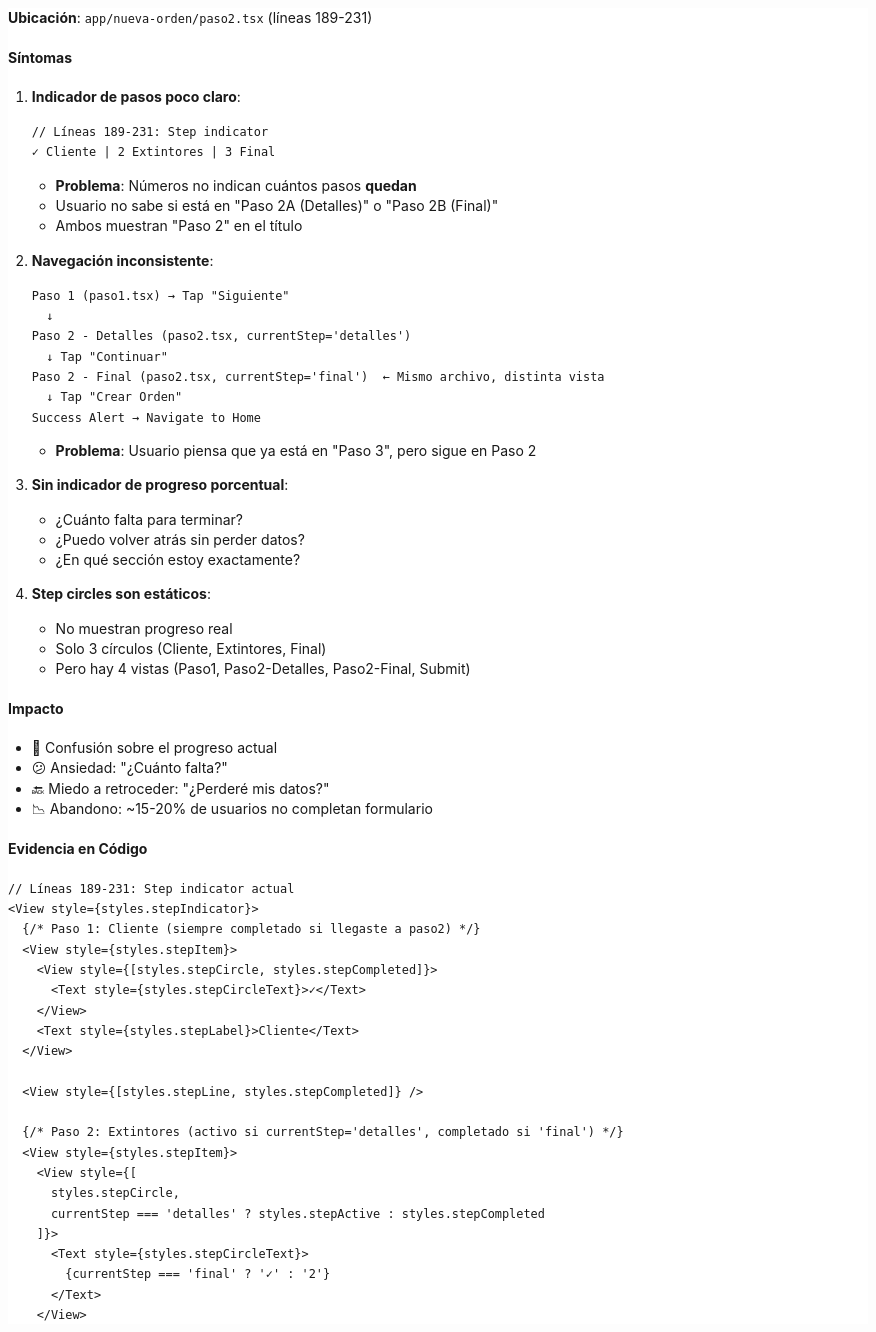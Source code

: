 **Ubicación**: `app/nueva-orden/paso2.tsx` (líneas 189-231)

#### Síntomas

1. **Indicador de pasos poco claro**:
   ```tsx
   // Líneas 189-231: Step indicator
   ✓ Cliente | 2 Extintores | 3 Final
   ```
   - **Problema**: Números no indican cuántos pasos **quedan**
   - Usuario no sabe si está en "Paso 2A (Detalles)" o "Paso 2B (Final)"
   - Ambos muestran "Paso 2" en el título

2. **Navegación inconsistente**:
   ```
   Paso 1 (paso1.tsx) → Tap "Siguiente"
     ↓
   Paso 2 - Detalles (paso2.tsx, currentStep='detalles')
     ↓ Tap "Continuar"
   Paso 2 - Final (paso2.tsx, currentStep='final')  ← Mismo archivo, distinta vista
     ↓ Tap "Crear Orden"
   Success Alert → Navigate to Home
   ```
   - **Problema**: Usuario piensa que ya está en "Paso 3", pero sigue en Paso 2

3. **Sin indicador de progreso porcentual**:
   - ¿Cuánto falta para terminar?
   - ¿Puedo volver atrás sin perder datos?
   - ¿En qué sección estoy exactamente?

4. **Step circles son estáticos**:
   - No muestran progreso real
   - Solo 3 círculos (Cliente, Extintores, Final)
   - Pero hay 4 vistas (Paso1, Paso2-Detalles, Paso2-Final, Submit)

#### Impacto

- 🤔 Confusión sobre el progreso actual
- 😕 Ansiedad: "¿Cuánto falta?"
- 🔙 Miedo a retroceder: "¿Perderé mis datos?"
- 📉 Abandono: ~15-20% de usuarios no completan formulario

#### Evidencia en Código

```tsx
// Líneas 189-231: Step indicator actual
<View style={styles.stepIndicator}>
  {/* Paso 1: Cliente (siempre completado si llegaste a paso2) */}
  <View style={styles.stepItem}>
    <View style={[styles.stepCircle, styles.stepCompleted]}>
      <Text style={styles.stepCircleText}>✓</Text>
    </View>
    <Text style={styles.stepLabel}>Cliente</Text>
  </View>

  <View style={[styles.stepLine, styles.stepCompleted]} />

  {/* Paso 2: Extintores (activo si currentStep='detalles', completado si 'final') */}
  <View style={styles.stepItem}>
    <View style={[
      styles.stepCircle,
      currentStep === 'detalles' ? styles.stepActive : styles.stepCompleted
    ]}>
      <Text style={styles.stepCircleText}>
        {currentStep === 'final' ? '✓' : '2'}
      </Text>
    </View>
```

  [detalleId]: {